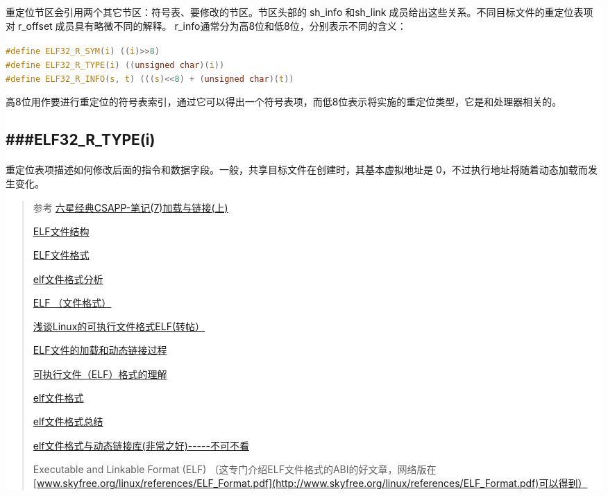 
重定位节区会引用两个其它节区：符号表、要修改的节区。节区头部的 sh_info 和sh_link 成员给出这些关系。不同目标文件的重定位表项对 r_offset 成员具有略微不同的解释。
r_info通常分为高8位和低8位，分别表示不同的含义：

```c
#define ELF32_R_SYM(i) ((i)>>8)
#define ELF32_R_TYPE(i) ((unsigned char)(i))
#define ELF32_R_INFO(s, t) (((s)<<8) + (unsigned char)(t))
```
高8位用作要进行重定位的符号表索引，通过它可以得出一个符号表项，而低8位表示将实施的重定位类型，它是和处理器相关的。

###ELF32_R_TYPE(i)
-------

重定位表项描述如何修改后面的指令和数据字段。一般，共享目标文件在创建时，其基本虚拟地址是 0，不过执行地址将随着动态加载而发生变化。





>参考
>[六星经典CSAPP-笔记(7)加载与链接(上)](http://blog.csdn.net/dc_726/article/details/45921979)
>
>[ELF文件结构 ](http://blog.chinaunix.net/uid-26430381-id-3408417.html)
>
>[ELF文件格式](http://www.cnblogs.com/brianhxh/archive/2009/07/04/1517020.html)
>
>[elf文件格式分析](http://blog.csdn.net/wu5795175/article/details/7657580)
>
>[ELF （文件格式）](http://baike.baidu.com/link?url=WF2n6700ckIT8r3YByfvz3_hnDa5uuXvnBOLrruyQXrWEvtNCfyE6h2MubPDZ7JXxkmgz1R07v_5P4jOtatNlkSbyYtExonbBCsSnwfwVb7)
>
>[浅谈Linux的可执行文件格式ELF(转帖） ](http://blog.chinaunix.net/uid-9068997-id-2010376.html)
>
>[ELF文件的加载和动态链接过程](http://jzhihui.iteye.com/blog/1447570)
>
>[可执行文件（ELF）格式的理解](http://www.cnblogs.com/xmphoenix/archive/2011/10/23/2221879.html)
>
>[elf文件格式](http://www.360doc.com/content/13/0821/12/7377734_308735271.shtml)
>
>[elf文件格式总结](http://www.lxway.com/805909004.htm)
>
>[elf文件格式与动态链接库(非常之好)-----不可不看](http://blog.chinaunix.net/uid-26404697-id-3181837.html)
>
>Executable and Linkable Format (ELF) （这专门介绍ELF文件格式的ABI的好文章，网络版在 [www.skyfree.org/linux/references/ELF_Format.pdf](http://www.skyfree.org/linux/references/ELF_Format.pdf)可以得到）

